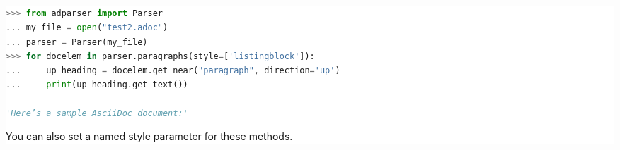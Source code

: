 ```python
>>> from adparser import Parser
... my_file = open("test2.adoc")
... parser = Parser(my_file)
>>> for docelem in parser.paragraphs(style=['listingblock']):
...     up_heading = docelem.get_near("paragraph", direction='up')
...     print(up_heading.get_text())

'Here’s a sample AsciiDoc document:'
```
You can also set a named style parameter for these methods.
